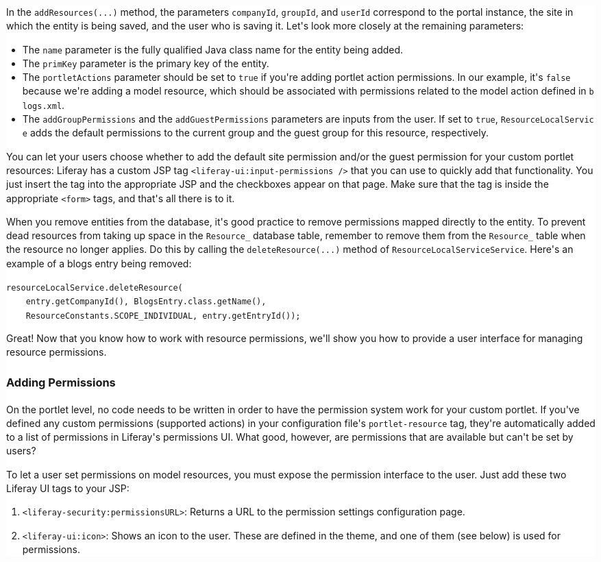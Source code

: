 In the `addResources(...)` method, the parameters `companyId`, `groupId`, and
`userId` correspond to the portal instance, the site in which the entity is
being saved, and the user who is saving it. Let's look more closely at the
remaining parameters: 

- The `name` parameter is the fully qualified Java class name for the 
  entity being added. 
- The `primKey` parameter is the primary key of the entity. 
- The `portletActions` parameter should be set to `true` if you're adding
  portlet action permissions. In our example, it's `false` because we're adding
  a model resource, which should be associated with permissions related to the
  model action defined in `blogs.xml`. 
- The `addGroupPermissions` and the `addGuestPermissions` parameters are inputs
  from the user. If set to `true`, `ResourceLocalService` adds the default
  permissions to the current group and the guest group for this resource,
  respectively. 

You can let your users choose whether to add the default site permission and/or
the guest permission for your custom portlet resources: Liferay has a custom
JSP tag `<liferay-ui:input-permissions />` that you can use to quickly add that
functionality. You just insert the tag into the appropriate JSP and the
checkboxes appear on that page. Make sure that the tag is inside the
appropriate `<form>` tags, and that's all there is to it. 

When you remove entities from the database, it's good practice to remove
permissions mapped directly to the entity. To prevent dead resources from
taking up space in the `Resource_` database table, remember to remove them from
the `Resource_` table when the resource no longer applies. Do this by calling
the `deleteResource(...)` method of `ResourceLocalServiceService`. Here's an
example of a blogs entry being removed: 

    resourceLocalService.deleteResource(
        entry.getCompanyId(), BlogsEntry.class.getName(),
        ResourceConstants.SCOPE_INDIVIDUAL, entry.getEntryId());

Great! Now that you know how to work with resource permissions, we'll show you
how to provide a user interface for managing resource permissions. 

### Adding Permissions [](id=adding-permissions-liferay-portal-6-2-dev-guide-06-en)

On the portlet level, no code needs to be written in order to have the
permission system work for your custom portlet. If you've defined any custom
permissions (supported actions) in your configuration file's `portlet-resource`
tag, they're automatically added to a list of permissions in Liferay's
permissions UI. What good, however, are permissions that are available but can't
be set by users? 

To let a user set permissions on model resources, you must expose the permission
interface to the user. Just add these two Liferay UI tags to your JSP:

1.  `<liferay-security:permissionsURL>`: Returns a URL to the permission
    settings configuration page. 

2. `<liferay-ui:icon>`: Shows an icon to the user. These are defined in the
    theme, and one of them (see below) is used for permissions. 
